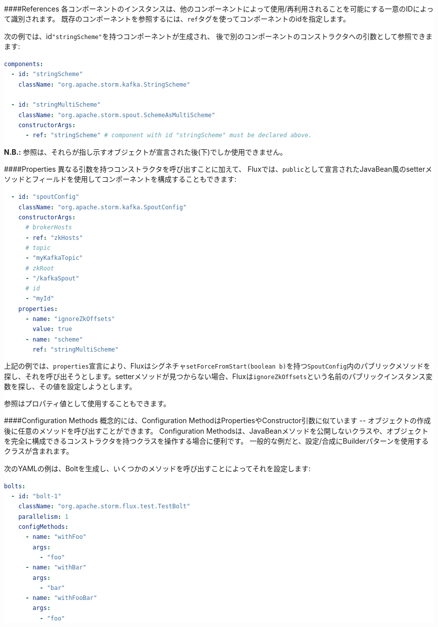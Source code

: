 ####References
各コンポーネントのインスタンスは、他のコンポーネントによって使用/再利用されることを可能にする一意のIDによって識別されます。
既存のコンポーネントを参照するには、`ref`タグを使ってコンポーネントのidを指定します。

次の例では、id`"stringScheme"`を持つコンポーネントが生成され、
後で別のコンポーネントのコンストラクタへの引数として参照できまます:

```yaml
components:
  - id: "stringScheme"
    className: "org.apache.storm.kafka.StringScheme"

  - id: "stringMultiScheme"
    className: "org.apache.storm.spout.SchemeAsMultiScheme"
    constructorArgs:
      - ref: "stringScheme" # component with id "stringScheme" must be declared above.
```
**N.B.:** 参照は、それらが指し示すオブジェクトが宣言された後(下)でしか使用できません。

####Properties
異なる引数を持つコンストラクタを呼び出すことに加えて、
Fluxでは、`public`として宣言されたJavaBean風のsetterメソッドとフィールドを使用してコンポーネントを構成することもできます:

```yaml
  - id: "spoutConfig"
    className: "org.apache.storm.kafka.SpoutConfig"
    constructorArgs:
      # brokerHosts
      - ref: "zkHosts"
      # topic
      - "myKafkaTopic"
      # zkRoot
      - "/kafkaSpout"
      # id
      - "myId"
    properties:
      - name: "ignoreZkOffsets"
        value: true
      - name: "scheme"
        ref: "stringMultiScheme"
```

上記の例では、`properties`宣言により、Fluxはシグネチャ`setForceFromStart(boolean b)`を持つ`SpoutConfig`内のパブリックメソッドを探し、それを呼び出そうとします。setterメソッドが見つからない場合、Fluxは`ignoreZkOffsets`という名前のパブリックインスタンス変数を探し、その値を設定しようとします。

参照はプロパティ値として使用することもできます。

####Configuration Methods
概念的には、Configuration MethodはPropertiesやConstructor引数に似ています -- オブジェクトの作成後に任意のメソッドを呼び出すことができます。
Configuration Methodsは、JavaBeanメソッドを公開しないクラスや、オブジェクトを完全に構成できるコンストラクタを持つクラスを操作する場合に便利です。
一般的な例だと、設定/合成にBuilderパターンを使用するクラスが含まれます。

次のYAMLの例は、Boltを生成し、いくつかのメソッドを呼び出すことによってそれを設定します:

```yaml
bolts:
  - id: "bolt-1"
    className: "org.apache.storm.flux.test.TestBolt"
    parallelism: 1
    configMethods:
      - name: "withFoo"
        args:
          - "foo"
      - name: "withBar"
        args:
          - "bar"
      - name: "withFooBar"
        args:
          - "foo"
```